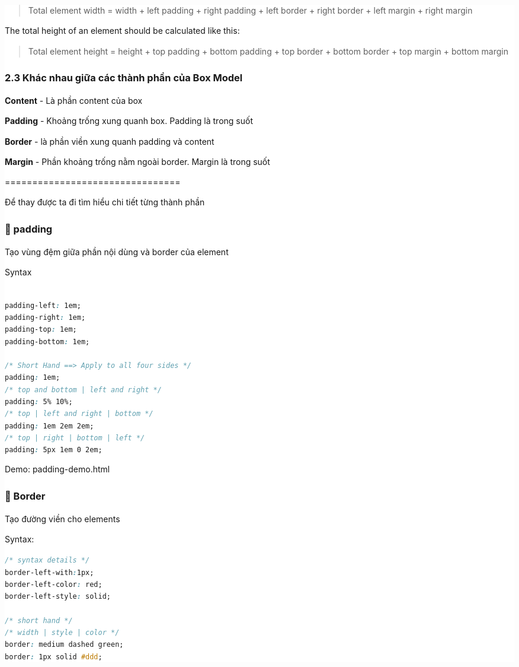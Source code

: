 > Total element width = width + left padding + right padding + left border + right border + left margin + right margin

The total height of an element should be calculated like this:

> Total element height = height + top padding + bottom padding + top border + bottom border + top margin + bottom margin

### 2.3 Khác nhau giữa các thành phần của Box Model

**Content** - Là phần content của box

**Padding** - Khoảng trống xung quanh box. Padding là trong suốt

**Border** - là phần viền xung quanh padding và content

**Margin** - Phần khoảng trống nằm ngoài  border. Margin là trong suốt

================================

Để thay được ta đi tìm hiểu chi tiết từng thành phần

### 🌻 padding

Tạo vùng đệm giữa phần nội dùng và border của element

Syntax

```css

padding-left: 1em;
padding-right: 1em;
padding-top: 1em;
padding-bottom: 1em;

/* Short Hand ==> Apply to all four sides */
padding: 1em;
/* top and bottom | left and right */
padding: 5% 10%;
/* top | left and right | bottom */
padding: 1em 2em 2em;
/* top | right | bottom | left */
padding: 5px 1em 0 2em;
```

Demo: padding-demo.html

### 🌻 Border

Tạo đường viền cho elements

Syntax:

```css
/* syntax details */
border-left-with:1px;
border-left-color: red;
border-left-style: solid;

/* short hand */
/* width | style | color */
border: medium dashed green;
border: 1px solid #ddd;
```
